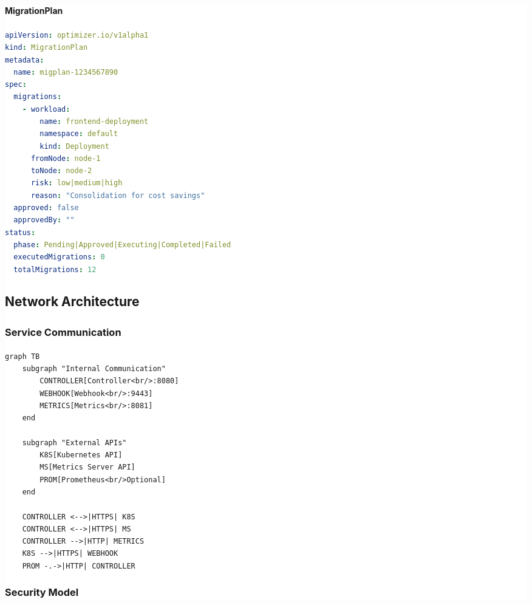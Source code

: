 #### MigrationPlan
```yaml
apiVersion: optimizer.io/v1alpha1
kind: MigrationPlan
metadata:
  name: migplan-1234567890
spec:
  migrations:
    - workload:
        name: frontend-deployment
        namespace: default
        kind: Deployment
      fromNode: node-1
      toNode: node-2
      risk: low|medium|high
      reason: "Consolidation for cost savings"
  approved: false
  approvedBy: ""
status:
  phase: Pending|Approved|Executing|Completed|Failed
  executedMigrations: 0
  totalMigrations: 12
```

## Network Architecture

### Service Communication

```mermaid
graph TB
    subgraph "Internal Communication"
        CONTROLLER[Controller<br/>:8080]
        WEBHOOK[Webhook<br/>:9443]
        METRICS[Metrics<br/>:8081]
    end

    subgraph "External APIs"
        K8S[Kubernetes API]
        MS[Metrics Server API]
        PROM[Prometheus<br/>Optional]
    end

    CONTROLLER <-->|HTTPS| K8S
    CONTROLLER <-->|HTTPS| MS
    CONTROLLER -->|HTTP| METRICS
    K8S -->|HTTPS| WEBHOOK
    PROM -.->|HTTP| CONTROLLER
```

### Security Model
